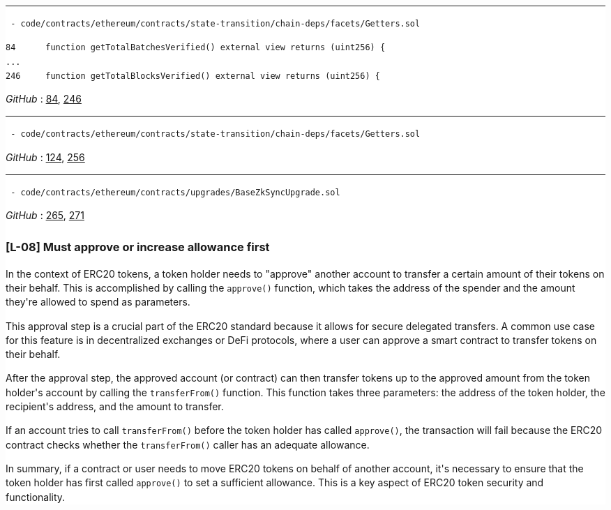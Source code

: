 
---

	 - code/contracts/ethereum/contracts/state-transition/chain-deps/facets/Getters.sol

```solidity
84	    function getTotalBatchesVerified() external view returns (uint256) {
...
246	    function getTotalBlocksVerified() external view returns (uint256) {
```

*GitHub* : [84](https://github.com/code-423n4/2024-03-zksync/blob/main/code/contracts/ethereum/contracts/state-transition/chain-deps/facets/Getters.sol#L84), [246](https://github.com/code-423n4/2024-03-zksync/blob/main/code/contracts/ethereum/contracts/state-transition/chain-deps/facets/Getters.sol#L246)


---

	 - code/contracts/ethereum/contracts/state-transition/chain-deps/facets/Getters.sol


*GitHub* : [124](https://github.com/code-423n4/2024-03-zksync/blob/main/code/contracts/ethereum/contracts/state-transition/chain-deps/facets/Getters.sol#L124), [256](https://github.com/code-423n4/2024-03-zksync/blob/main/code/contracts/ethereum/contracts/state-transition/chain-deps/facets/Getters.sol#L256)


---

	 - code/contracts/ethereum/contracts/upgrades/BaseZkSyncUpgrade.sol


*GitHub* : [265](https://github.com/code-423n4/2024-03-zksync/blob/main/code/contracts/ethereum/contracts/upgrades/BaseZkSyncUpgrade.sol#L265), [271](https://github.com/code-423n4/2024-03-zksync/blob/main/code/contracts/ethereum/contracts/upgrades/BaseZkSyncUpgrade.sol#L271)

### [L-08]<a name="l-08"></a> Must approve or increase allowance first

In the context of ERC20 tokens, a token holder needs to "approve" another account to transfer a certain amount of their tokens on their behalf. This is accomplished by calling the `approve()` function, which takes the address of the spender and the amount they're allowed to spend as parameters. 

This approval step is a crucial part of the ERC20 standard because it allows for secure delegated transfers. A common use case for this feature is in decentralized exchanges or DeFi protocols, where a user can approve a smart contract to transfer tokens on their behalf. 

After the approval step, the approved account (or contract) can then transfer tokens up to the approved amount from the token holder's account by calling the `transferFrom()` function. This function takes three parameters: the address of the token holder, the recipient's address, and the amount to transfer.

If an account tries to call `transferFrom()` before the token holder has called `approve()`, the transaction will fail because the ERC20 contract checks whether the `transferFrom()` caller has an adequate allowance. 

In summary, if a contract or user needs to move ERC20 tokens on behalf of another account, it's necessary to ensure that the token holder has first called `approve()` to set a sufficient allowance. This is a key aspect of ERC20 token security and functionality. 
